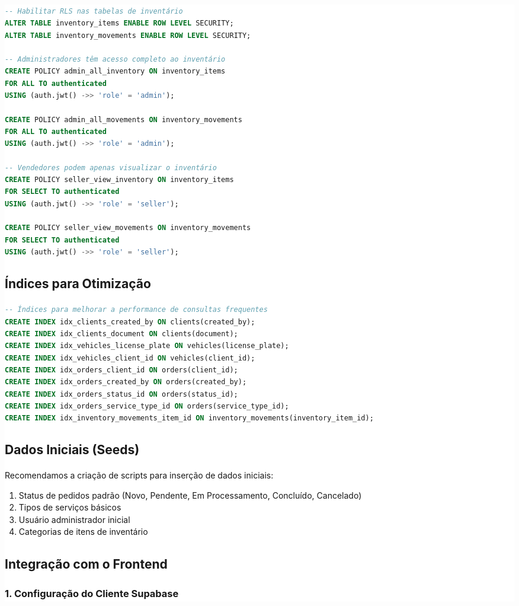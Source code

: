 ```sql
-- Habilitar RLS nas tabelas de inventário
ALTER TABLE inventory_items ENABLE ROW LEVEL SECURITY;
ALTER TABLE inventory_movements ENABLE ROW LEVEL SECURITY;

-- Administradores têm acesso completo ao inventário
CREATE POLICY admin_all_inventory ON inventory_items 
FOR ALL TO authenticated 
USING (auth.jwt() ->> 'role' = 'admin');

CREATE POLICY admin_all_movements ON inventory_movements 
FOR ALL TO authenticated 
USING (auth.jwt() ->> 'role' = 'admin');

-- Vendedores podem apenas visualizar o inventário
CREATE POLICY seller_view_inventory ON inventory_items 
FOR SELECT TO authenticated 
USING (auth.jwt() ->> 'role' = 'seller');

CREATE POLICY seller_view_movements ON inventory_movements 
FOR SELECT TO authenticated 
USING (auth.jwt() ->> 'role' = 'seller');
```

## Índices para Otimização

```sql
-- Índices para melhorar a performance de consultas frequentes
CREATE INDEX idx_clients_created_by ON clients(created_by);
CREATE INDEX idx_clients_document ON clients(document);
CREATE INDEX idx_vehicles_license_plate ON vehicles(license_plate);
CREATE INDEX idx_vehicles_client_id ON vehicles(client_id);
CREATE INDEX idx_orders_client_id ON orders(client_id);
CREATE INDEX idx_orders_created_by ON orders(created_by);
CREATE INDEX idx_orders_status_id ON orders(status_id);
CREATE INDEX idx_orders_service_type_id ON orders(service_type_id);
CREATE INDEX idx_inventory_movements_item_id ON inventory_movements(inventory_item_id);
```

## Dados Iniciais (Seeds)

Recomendamos a criação de scripts para inserção de dados iniciais:

1. Status de pedidos padrão (Novo, Pendente, Em Processamento, Concluído, Cancelado)
2. Tipos de serviços básicos
3. Usuário administrador inicial
4. Categorias de itens de inventário

## Integração com o Frontend

### 1. Configuração do Cliente Supabase

